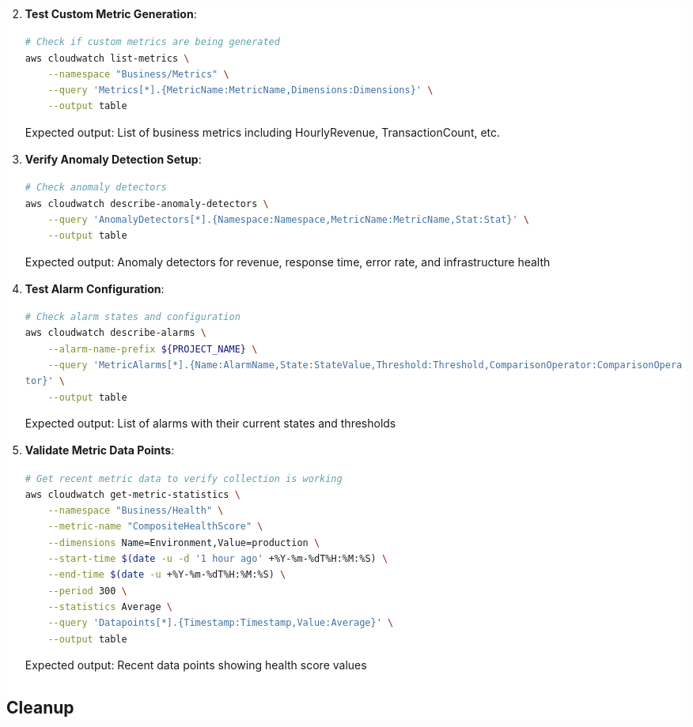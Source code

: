 2. **Test Custom Metric Generation**:

   ```bash
   # Check if custom metrics are being generated
   aws cloudwatch list-metrics \
       --namespace "Business/Metrics" \
       --query 'Metrics[*].{MetricName:MetricName,Dimensions:Dimensions}' \
       --output table
   ```

   Expected output: List of business metrics including HourlyRevenue, TransactionCount, etc.

3. **Verify Anomaly Detection Setup**:

   ```bash
   # Check anomaly detectors
   aws cloudwatch describe-anomaly-detectors \
       --query 'AnomalyDetectors[*].{Namespace:Namespace,MetricName:MetricName,Stat:Stat}' \
       --output table
   ```

   Expected output: Anomaly detectors for revenue, response time, error rate, and infrastructure health

4. **Test Alarm Configuration**:

   ```bash
   # Check alarm states and configuration
   aws cloudwatch describe-alarms \
       --alarm-name-prefix ${PROJECT_NAME} \
       --query 'MetricAlarms[*].{Name:AlarmName,State:StateValue,Threshold:Threshold,ComparisonOperator:ComparisonOperator}' \
       --output table
   ```

   Expected output: List of alarms with their current states and thresholds

5. **Validate Metric Data Points**:

   ```bash
   # Get recent metric data to verify collection is working
   aws cloudwatch get-metric-statistics \
       --namespace "Business/Health" \
       --metric-name "CompositeHealthScore" \
       --dimensions Name=Environment,Value=production \
       --start-time $(date -u -d '1 hour ago' +%Y-%m-%dT%H:%M:%S) \
       --end-time $(date -u +%Y-%m-%dT%H:%M:%S) \
       --period 300 \
       --statistics Average \
       --query 'Datapoints[*].{Timestamp:Timestamp,Value:Average}' \
       --output table
   ```

   Expected output: Recent data points showing health score values

## Cleanup
